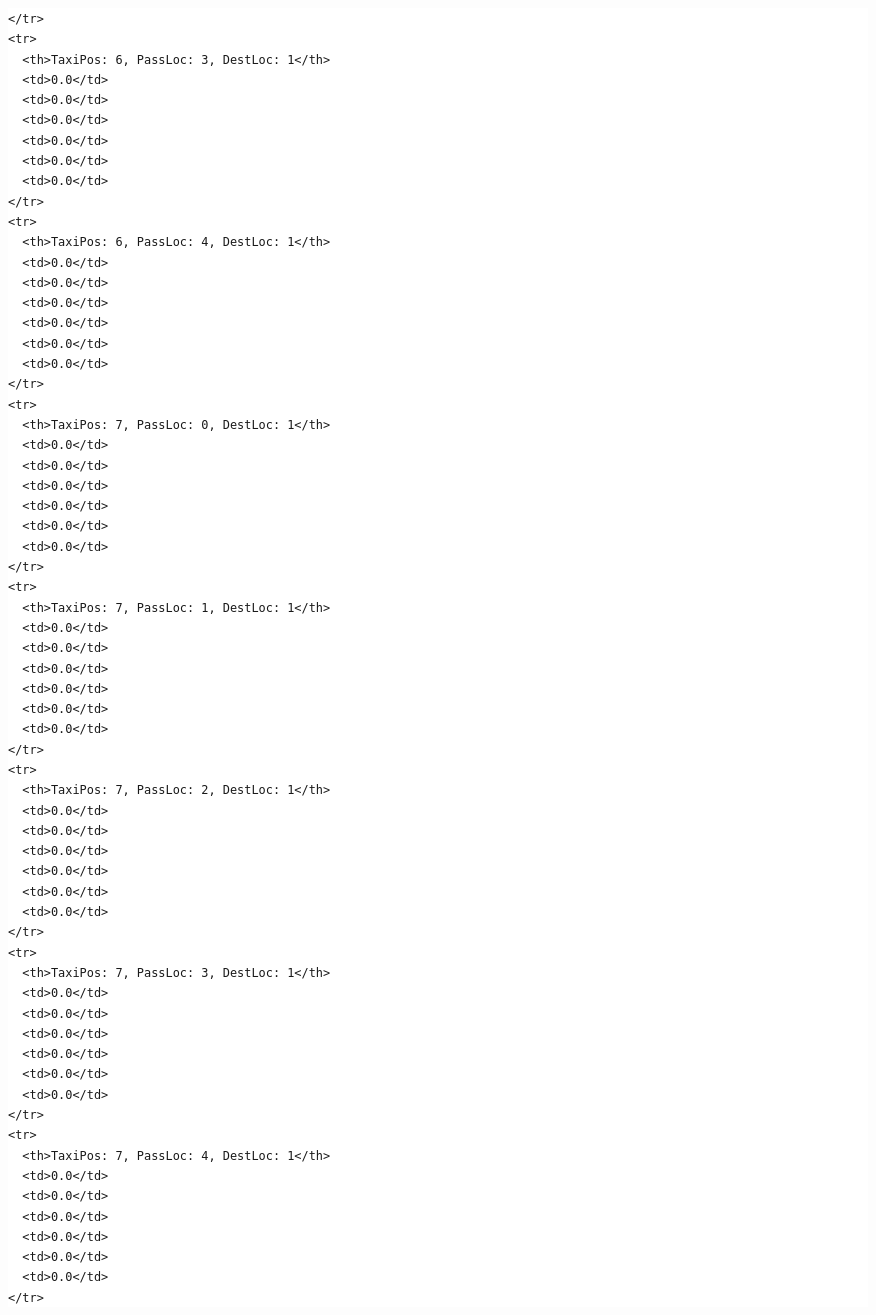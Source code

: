     </tr>
    <tr>
      <th>TaxiPos: 6, PassLoc: 3, DestLoc: 1</th>
      <td>0.0</td>
      <td>0.0</td>
      <td>0.0</td>
      <td>0.0</td>
      <td>0.0</td>
      <td>0.0</td>
    </tr>
    <tr>
      <th>TaxiPos: 6, PassLoc: 4, DestLoc: 1</th>
      <td>0.0</td>
      <td>0.0</td>
      <td>0.0</td>
      <td>0.0</td>
      <td>0.0</td>
      <td>0.0</td>
    </tr>
    <tr>
      <th>TaxiPos: 7, PassLoc: 0, DestLoc: 1</th>
      <td>0.0</td>
      <td>0.0</td>
      <td>0.0</td>
      <td>0.0</td>
      <td>0.0</td>
      <td>0.0</td>
    </tr>
    <tr>
      <th>TaxiPos: 7, PassLoc: 1, DestLoc: 1</th>
      <td>0.0</td>
      <td>0.0</td>
      <td>0.0</td>
      <td>0.0</td>
      <td>0.0</td>
      <td>0.0</td>
    </tr>
    <tr>
      <th>TaxiPos: 7, PassLoc: 2, DestLoc: 1</th>
      <td>0.0</td>
      <td>0.0</td>
      <td>0.0</td>
      <td>0.0</td>
      <td>0.0</td>
      <td>0.0</td>
    </tr>
    <tr>
      <th>TaxiPos: 7, PassLoc: 3, DestLoc: 1</th>
      <td>0.0</td>
      <td>0.0</td>
      <td>0.0</td>
      <td>0.0</td>
      <td>0.0</td>
      <td>0.0</td>
    </tr>
    <tr>
      <th>TaxiPos: 7, PassLoc: 4, DestLoc: 1</th>
      <td>0.0</td>
      <td>0.0</td>
      <td>0.0</td>
      <td>0.0</td>
      <td>0.0</td>
      <td>0.0</td>
    </tr>